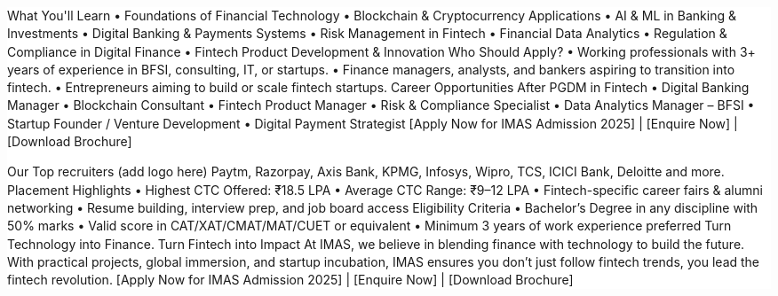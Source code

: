 What You'll Learn
•
Foundations of Financial Technology
•
Blockchain & Cryptocurrency Applications
•
AI & ML in Banking & Investments
•
Digital Banking & Payments Systems
•
Risk Management in Fintech
•
Financial Data Analytics
•
Regulation & Compliance in Digital Finance
•
Fintech Product Development & Innovation
Who Should Apply?
•
Working professionals with 3+ years of experience in BFSI, consulting, IT, or startups.
•
Finance managers, analysts, and bankers aspiring to transition into fintech.
•
Entrepreneurs aiming to build or scale fintech startups.
Career Opportunities After PGDM in Fintech
•
Digital Banking Manager
•
Blockchain Consultant
•
Fintech Product Manager
•
Risk & Compliance Specialist
•
Data Analytics Manager – BFSI
•
Startup Founder / Venture Development
•
Digital Payment Strategist
[Apply Now for IMAS Admission 2025] | [Enquire Now] | [Download Brochure]

Our Top recruiters (add logo here)
Paytm, Razorpay, Axis Bank, KPMG, Infosys, Wipro, TCS, ICICI Bank, Deloitte and more.
Placement Highlights
•
Highest CTC Offered: ₹18.5 LPA
•
Average CTC Range: ₹9–12 LPA
•
Fintech-specific career fairs & alumni networking
•
Resume building, interview prep, and job board access
Eligibility Criteria
•
Bachelor’s Degree in any discipline with 50% marks
•
Valid score in CAT/XAT/CMAT/MAT/CUET or equivalent
•
Minimum 3 years of work experience preferred
Turn Technology into Finance. Turn Fintech into Impact
At IMAS, we believe in blending finance with technology to build the future. With practical projects, global immersion, and startup incubation, IMAS ensures you don’t just follow fintech trends, you lead the fintech revolution.
[Apply Now for IMAS Admission 2025] | [Enquire Now] | [Download Brochure]